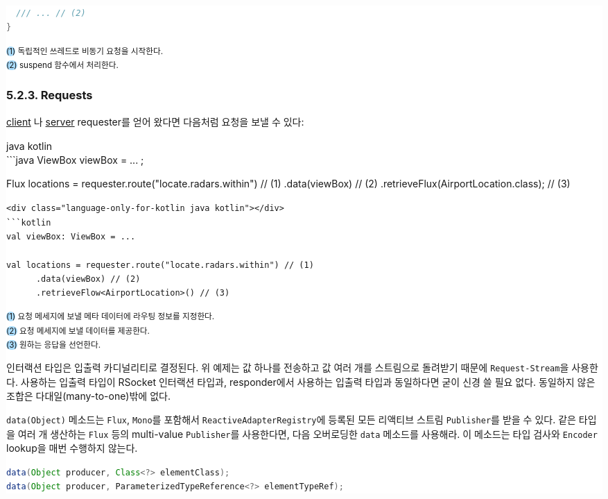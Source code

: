 ```kotlin
  /// ... // (2)
}
```
<div class="description-for-kotlin java kotlin"></div>
<small><span style="background-color: #a9dcfc; border-radius: 50px;">(1)</span> 독립적인 쓰레드로 비동기 요청을 시작한다.</small><br>
<small><span style="background-color: #a9dcfc; border-radius: 50px;">(2)</span> suspend 함수에서 처리한다.</small>

### 5.2.3. Requests

[client](#521-client-requester) 나 [server](#522-server-requester) requester를 얻어 왔다면 다음처럼 요청을 보낼 수 있다:

<div class="switch-language-wrapper java kotlin">
<span class="switch-language java">java</span>
<span class="switch-language kotlin">kotlin</span>
</div>
<div class="language-only-for-java java kotlin"></div>
```java
ViewBox viewBox = ... ;

Flux<AirportLocation> locations = requester.route("locate.radars.within") // (1)
      .data(viewBox) // (2)
      .retrieveFlux(AirportLocation.class); // (3)
```
<div class="language-only-for-kotlin java kotlin"></div>
```kotlin
val viewBox: ViewBox = ...

val locations = requester.route("locate.radars.within") // (1)
      .data(viewBox) // (2)
      .retrieveFlow<AirportLocation>() // (3)
```
<small><span style="background-color: #a9dcfc; border-radius: 50px;">(1)</span> 요청 메세지에 보낼 메타 데이터에 라우팅 정보를 지정한다.</small><br>
<small><span style="background-color: #a9dcfc; border-radius: 50px;">(2)</span> 요청 메세지에 보낼 데이터를 제공한다.</small><br>
<small><span style="background-color: #a9dcfc; border-radius: 50px;">(3)</span> 원하는 응답을 선언한다.</small>

인터랙션 타입은 입출력 카디널리티로 결정된다. 위 예제는 값 하나를 전송하고 값 여러 개를 스트림으로 돌려받기 때문에 `Request-Stream`을 사용한다. 사용하는 입출력 타입이 RSocket 인터랙션 타입과, responder에서 사용하는 입출력 타입과 동일하다면 굳이 신경 쓸 필요 없다. 동일하지 않은 조합은 다대일(many-to-one)밖에 없다.

`data(Object)` 메소드는 `Flux`, `Mono`를 포함해서 `ReactiveAdapterRegistry`에 등록된 모든 리액티브 스트림 `Publisher`를 받을 수 있다. 같은 타입을 여러 개 생산하는 `Flux` 등의 multi-value `Publisher`를 사용한다면, 다음 오버로딩한 `data` 메소드를 사용해라. 이 메소드는 타입 검사와 `Encoder` lookup을 매번 수행하지 않는다.

```java
data(Object producer, Class<?> elementClass);
data(Object producer, ParameterizedTypeReference<?> elementTypeRef);
```
